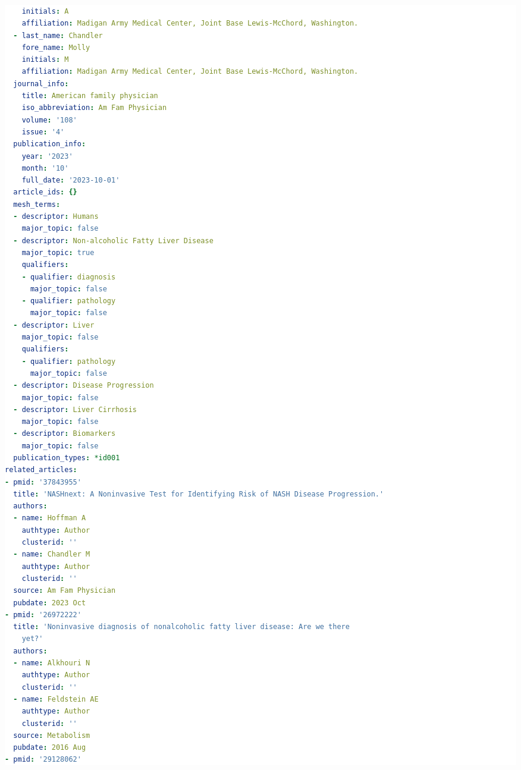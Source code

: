 ```yaml
    initials: A
    affiliation: Madigan Army Medical Center, Joint Base Lewis-McChord, Washington.
  - last_name: Chandler
    fore_name: Molly
    initials: M
    affiliation: Madigan Army Medical Center, Joint Base Lewis-McChord, Washington.
  journal_info:
    title: American family physician
    iso_abbreviation: Am Fam Physician
    volume: '108'
    issue: '4'
  publication_info:
    year: '2023'
    month: '10'
    full_date: '2023-10-01'
  article_ids: {}
  mesh_terms:
  - descriptor: Humans
    major_topic: false
  - descriptor: Non-alcoholic Fatty Liver Disease
    major_topic: true
    qualifiers:
    - qualifier: diagnosis
      major_topic: false
    - qualifier: pathology
      major_topic: false
  - descriptor: Liver
    major_topic: false
    qualifiers:
    - qualifier: pathology
      major_topic: false
  - descriptor: Disease Progression
    major_topic: false
  - descriptor: Liver Cirrhosis
    major_topic: false
  - descriptor: Biomarkers
    major_topic: false
  publication_types: *id001
related_articles:
- pmid: '37843955'
  title: 'NASHnext: A Noninvasive Test for Identifying Risk of NASH Disease Progression.'
  authors:
  - name: Hoffman A
    authtype: Author
    clusterid: ''
  - name: Chandler M
    authtype: Author
    clusterid: ''
  source: Am Fam Physician
  pubdate: 2023 Oct
- pmid: '26972222'
  title: 'Noninvasive diagnosis of nonalcoholic fatty liver disease: Are we there
    yet?'
  authors:
  - name: Alkhouri N
    authtype: Author
    clusterid: ''
  - name: Feldstein AE
    authtype: Author
    clusterid: ''
  source: Metabolism
  pubdate: 2016 Aug
- pmid: '29128062'
```